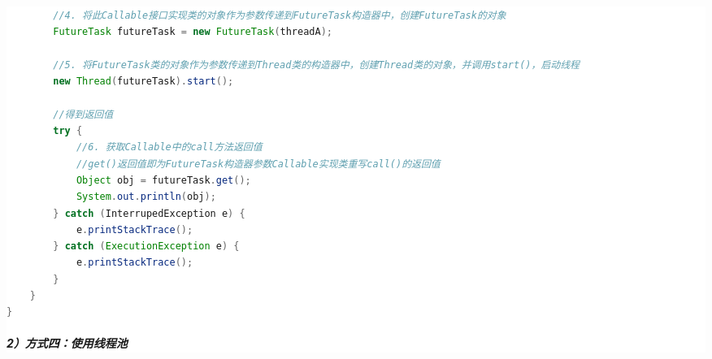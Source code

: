 ```java
        //4. 将此Callable接口实现类的对象作为参数传递到FutureTask构造器中，创建FutureTask的对象
        FutureTask futureTask = new FutureTask(threadA);
        
        //5. 将FutureTask类的对象作为参数传递到Thread类的构造器中，创建Thread类的对象，并调用start()，启动线程
        new Thread(futureTask).start();
        
        //得到返回值
        try {
            //6. 获取Callable中的call方法返回值
            //get()返回值即为FutureTask构造器参数Callable实现类重写call()的返回值
            Object obj = futureTask.get();
            System.out.println(obj);
        } catch (InterrupedException e) {
            e.printStackTrace();
        } catch (ExecutionException e) {
            e.printStackTrace();
        }
    }
}
```



##### 2）方式四：使用线程池



